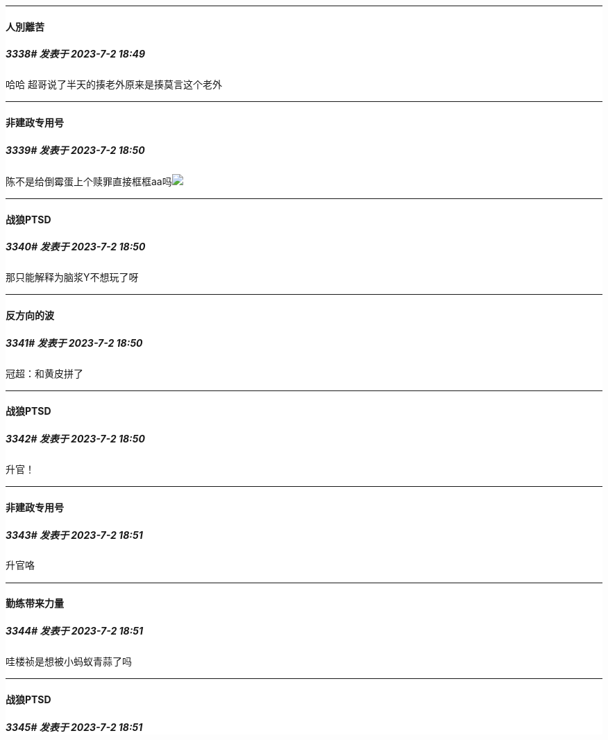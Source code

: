 *****

####  人別離苦  
##### 3338#       发表于 2023-7-2 18:49

哈哈 超哥说了半天的揍老外原来是揍莫言这个老外

*****

####  非建政专用号  
##### 3339#       发表于 2023-7-2 18:50

陈不是给倒霉蛋上个赎罪直接框框aa吗<img src="https://static.saraba1st.com/image/smiley/face2017/067.png" referrerpolicy="no-referrer">

*****

####  战狼PTSD  
##### 3340#       发表于 2023-7-2 18:50

那只能解释为脑浆Y不想玩了呀

*****

####  反方向的波  
##### 3341#       发表于 2023-7-2 18:50

冠超：和黄皮拼了

*****

####  战狼PTSD  
##### 3342#       发表于 2023-7-2 18:50

升官！

*****

####  非建政专用号  
##### 3343#       发表于 2023-7-2 18:51

升官咯

*****

####  勤练带来力量  
##### 3344#       发表于 2023-7-2 18:51

哇楼祯是想被小蚂蚁青蒜了吗

*****

####  战狼PTSD  
##### 3345#       发表于 2023-7-2 18:51
